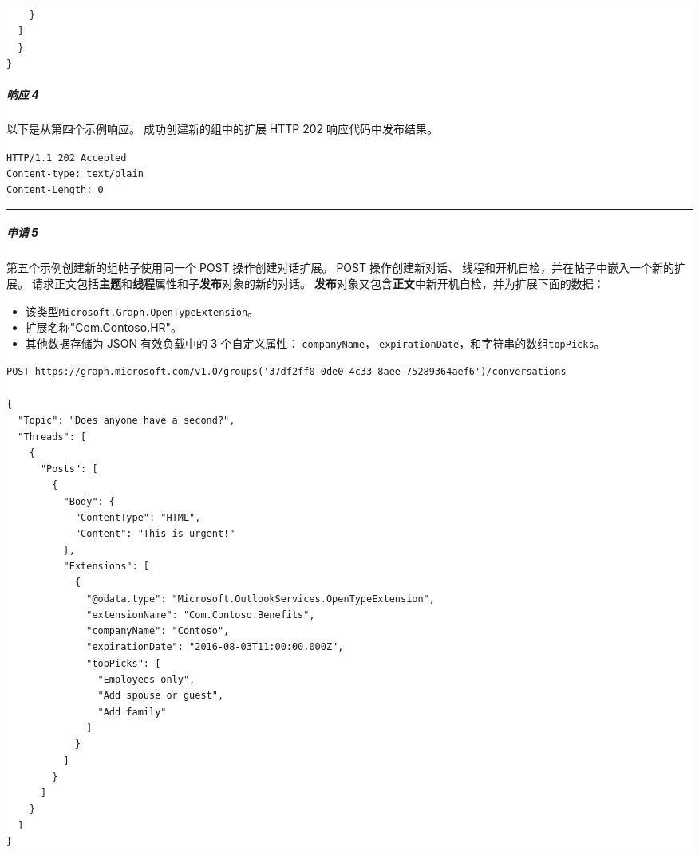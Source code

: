 ```http
    }
  ]        
  }
}
```

##### <a name="response-4"></a>响应 4

以下是从第四个示例响应。 成功创建新的组中的扩展 HTTP 202 响应代码中发布结果。


```http
HTTP/1.1 202 Accepted
Content-type: text/plain
Content-Length: 0
```


****

##### <a name="request-5"></a>申请 5

第五个示例创建新的组帖子使用同一个 POST 操作创建对话扩展。 POST 操作创建新对话、 线程和开机自检，并在帖子中嵌入一个新的扩展。 请求正文包括**主题**和**线程**属性和子**发布**对象的新的对话。 **发布**对象又包含**正文**中新开机自检，并为扩展下面的数据︰

- 该类型`Microsoft.Graph.OpenTypeExtension`。 
- 扩展名称"Com.Contoso.HR"。
- 其他数据存储为 JSON 有效负载中的 3 个自定义属性︰ `companyName`， `expirationDate`，和字符串的数组`topPicks`。


```http
POST https://graph.microsoft.com/v1.0/groups('37df2ff0-0de0-4c33-8aee-75289364aef6')/conversations

{
  "Topic": "Does anyone have a second?",
  "Threads": [
    {
      "Posts": [
        {
          "Body": {
            "ContentType": "HTML",
            "Content": "This is urgent!"
          },
          "Extensions": [
            {
              "@odata.type": "Microsoft.OutlookServices.OpenTypeExtension",
              "extensionName": "Com.Contoso.Benefits",
              "companyName": "Contoso",
              "expirationDate": "2016-08-03T11:00:00.000Z",
              "topPicks": [
                "Employees only",
                "Add spouse or guest",
                "Add family"
              ]  
            }  
          ] 
        } 
      ]  
    } 
  ]
}
```

